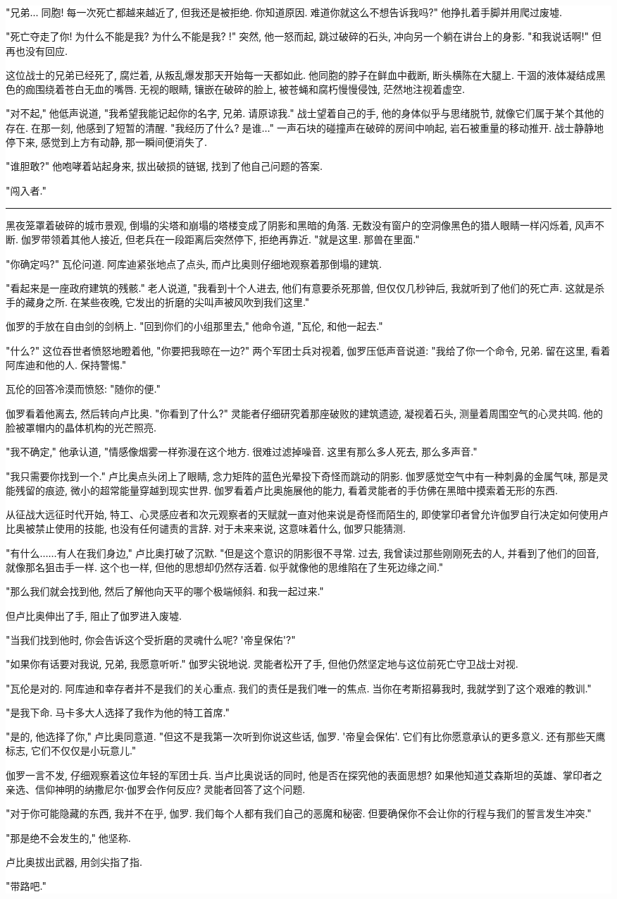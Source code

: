 "兄弟... 同胞! 每一次死亡都越来越近了, 但我还是被拒绝. 你知道原因. 难道你就这么不想告诉我吗?" 他挣扎着手脚并用爬过废墟.

"死亡夺走了你! 为什么不能是我? 为什么不能是我? !" 突然, 他一怒而起, 跳过破碎的石头, 冲向另一个躺在讲台上的身影. "和我说话啊!" 但再也没有回应.

这位战士的兄弟已经死了, 腐烂着, 从叛乱爆发那天开始每一天都如此. 他同胞的脖子在鲜血中截断, 断头横陈在大腿上. 干涸的液体凝结成黑色的痂围绕着苍白无血的嘴唇. 无视的眼睛, 镶嵌在破碎的脸上, 被苍蝇和腐朽慢慢侵蚀, 茫然地注视着虚空.

"对不起," 他低声说道, "我希望我能记起你的名字, 兄弟. 请原谅我." 战士望着自己的手, 他的身体似乎与思绪脱节, 就像它们属于某个其他的存在. 在那一刻, 他感到了短暂的清醒. "我经历了什么? 是谁..." 一声石块的碰撞声在破碎的房间中响起, 岩石被重量的移动推开. 战士静静地停下来, 感觉到上方有动静, 那一瞬间便消失了.

"谁胆敢?" 他咆哮着站起身来, 拔出破损的链锯, 找到了他自己问题的答案.

"闯入者."

--------

黑夜笼罩着破碎的城市景观, 倒塌的尖塔和崩塌的塔楼变成了阴影和黑暗的角落. 无数没有窗户的空洞像黑色的猎人眼睛一样闪烁着, 风声不断. 伽罗带领着其他人接近, 但老兵在一段距离后突然停下, 拒绝再靠近. "就是这里. 那兽在里面."

"你确定吗?" 瓦伦问道. 阿库迪紧张地点了点头, 而卢比奥则仔细地观察着那倒塌的建筑.

"看起来是一座政府建筑的残骸." 老人说道, "我看到十个人进去, 他们有意要杀死那兽, 但仅仅几秒钟后, 我就听到了他们的死亡声. 这就是杀手的藏身之所. 在某些夜晚, 它发出的折磨的尖叫声被风吹到我们这里."

伽罗的手放在自由剑的剑柄上. "回到你们的小组那里去," 他命令道, "瓦伦, 和他一起去."

"什么?" 这位吞世者愤怒地瞪着他, "你要把我晾在一边?" 两个军团士兵对视着, 伽罗压低声音说道: "我给了你一个命令, 兄弟. 留在这里, 看着阿库迪和他的人. 保持警惕."

瓦伦的回答冷漠而愤怒: "随你的便."

伽罗看着他离去, 然后转向卢比奥. "你看到了什么?" 灵能者仔细研究着那座破败的建筑遗迹, 凝视着石头, 测量着周围空气的心灵共鸣. 他的脸被罩帽内的晶体机构的光芒照亮.

"我不确定," 他承认道, "情感像烟雾一样弥漫在这个地方. 很难过滤掉噪音. 这里有那么多人死去, 那么多声音."

"我只需要你找到一个." 卢比奥点头闭上了眼睛, 念力矩阵的蓝色光晕投下奇怪而跳动的阴影. 伽罗感觉空气中有一种刺鼻的金属气味, 那是灵能残留的痕迹, 微小的超常能量穿越到现实世界. 伽罗看着卢比奥施展他的能力, 看着灵能者的手仿佛在黑暗中摸索着无形的东西.

从征战大远征时代开始, 特工、心灵感应者和次元观察者的天赋就一直对他来说是奇怪而陌生的, 即使掌印者曾允许伽罗自行决定如何使用卢比奥被禁止使用的技能, 也没有任何谴责的言辞. 对于未来来说, 这意味着什么, 伽罗只能猜测.

"有什么……有人在我们身边," 卢比奥打破了沉默. "但是这个意识的阴影很不寻常. 过去, 我曾读过那些刚刚死去的人, 并看到了他们的回音, 就像那名狙击手一样. 这个也一样, 但他的思想却仍然存活着. 似乎就像他的思维陷在了生死边缘之间."

"那么我们就会找到他, 然后了解他向天平的哪个极端倾斜. 和我一起过来."

但卢比奥伸出了手, 阻止了伽罗进入废墟.

"当我们找到他时, 你会告诉这个受折磨的灵魂什么呢? '帝皇保佑'?"

"如果你有话要对我说, 兄弟, 我愿意听听." 伽罗尖锐地说. 灵能者松开了手, 但他仍然坚定地与这位前死亡守卫战士对视.

"瓦伦是对的. 阿库迪和幸存者并不是我们的关心重点. 我们的责任是我们唯一的焦点. 当你在考斯招募我时, 我就学到了这个艰难的教训."

"是我下命. 马卡多大人选择了我作为他的特工首席."

"是的, 他选择了你," 卢比奥同意道. "但这不是我第一次听到你说这些话, 伽罗. '帝皇会保佑'. 它们有比你愿意承认的更多意义. 还有那些天鹰标志, 它们不仅仅是小玩意儿."

伽罗一言不发, 仔细观察着这位年轻的军团士兵. 当卢比奥说话的同时, 他是否在探究他的表面思想? 如果他知道艾森斯坦的英雄、掌印者之亲选、信仰神明的纳撒尼尔·伽罗会作何反应? 灵能者回答了这个问题.

"对于你可能隐藏的东西, 我并不在乎, 伽罗. 我们每个人都有我们自己的恶魔和秘密. 但要确保你不会让你的行程与我们的誓言发生冲突."

"那是绝不会发生的," 他坚称.

卢比奥拔出武器, 用剑尖指了指.

"带路吧."
